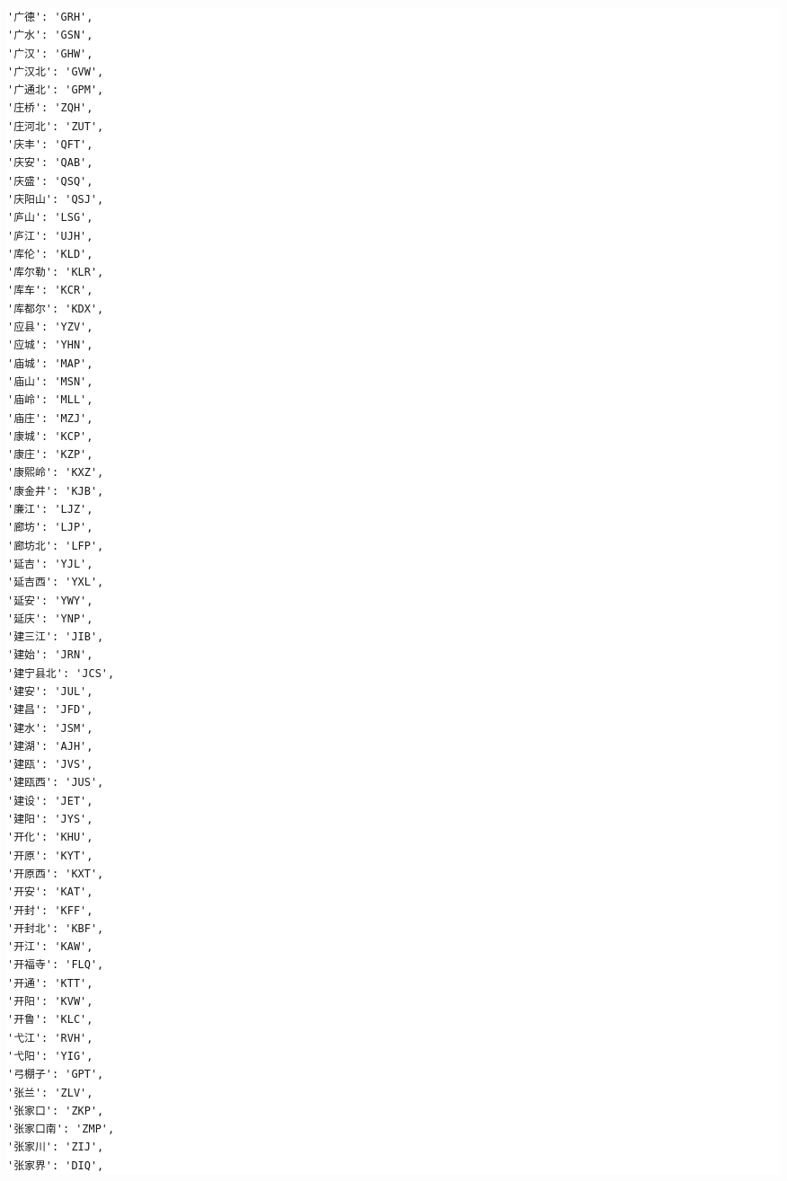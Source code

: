     '广德': 'GRH',
    '广水': 'GSN',
    '广汉': 'GHW',
    '广汉北': 'GVW',
    '广通北': 'GPM',
    '庄桥': 'ZQH',
    '庄河北': 'ZUT',
    '庆丰': 'QFT',
    '庆安': 'QAB',
    '庆盛': 'QSQ',
    '庆阳山': 'QSJ',
    '庐山': 'LSG',
    '庐江': 'UJH',
    '库伦': 'KLD',
    '库尔勒': 'KLR',
    '库车': 'KCR',
    '库都尔': 'KDX',
    '应县': 'YZV',
    '应城': 'YHN',
    '庙城': 'MAP',
    '庙山': 'MSN',
    '庙岭': 'MLL',
    '庙庄': 'MZJ',
    '康城': 'KCP',
    '康庄': 'KZP',
    '康熙岭': 'KXZ',
    '康金井': 'KJB',
    '廉江': 'LJZ',
    '廊坊': 'LJP',
    '廊坊北': 'LFP',
    '延吉': 'YJL',
    '延吉西': 'YXL',
    '延安': 'YWY',
    '延庆': 'YNP',
    '建三江': 'JIB',
    '建始': 'JRN',
    '建宁县北': 'JCS',
    '建安': 'JUL',
    '建昌': 'JFD',
    '建水': 'JSM',
    '建湖': 'AJH',
    '建瓯': 'JVS',
    '建瓯西': 'JUS',
    '建设': 'JET',
    '建阳': 'JYS',
    '开化': 'KHU',
    '开原': 'KYT',
    '开原西': 'KXT',
    '开安': 'KAT',
    '开封': 'KFF',
    '开封北': 'KBF',
    '开江': 'KAW',
    '开福寺': 'FLQ',
    '开通': 'KTT',
    '开阳': 'KVW',
    '开鲁': 'KLC',
    '弋江': 'RVH',
    '弋阳': 'YIG',
    '弓棚子': 'GPT',
    '张兰': 'ZLV',
    '张家口': 'ZKP',
    '张家口南': 'ZMP',
    '张家川': 'ZIJ',
    '张家界': 'DIQ',
